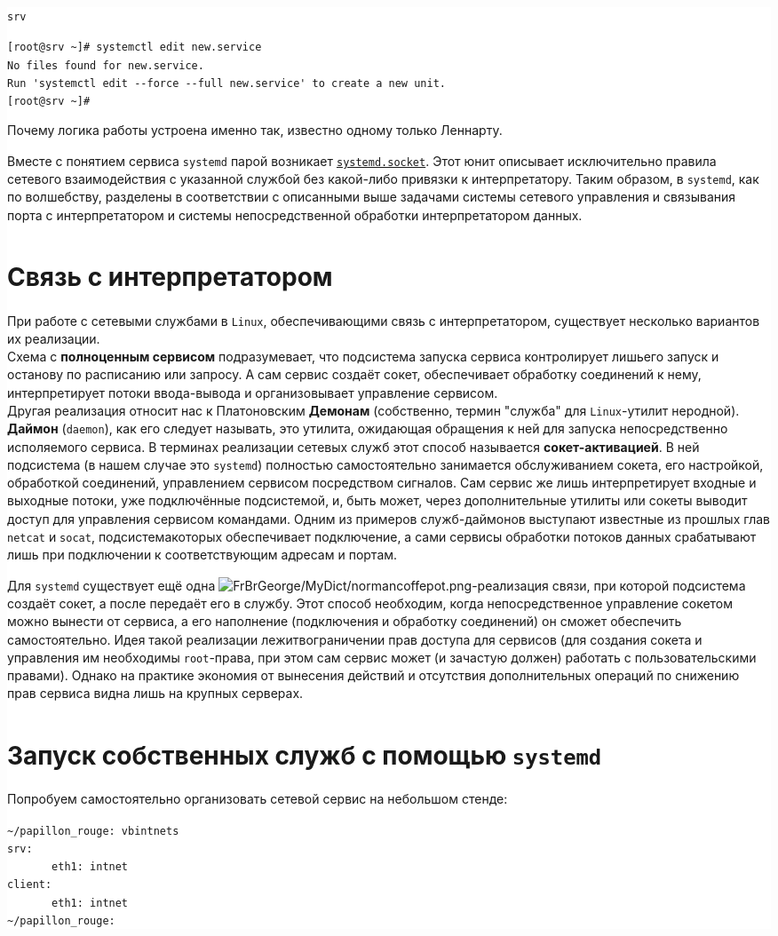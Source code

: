 `srv`
```srv
[root@srv ~]# systemctl edit new.service  
No files found for new.service.  
Run 'systemctl edit --force --full new.service' to create a new unit.  
[root@srv ~]#
```
Почему логика работы устроена именно так, известно одному только Леннарту. 

Вместе с понятием сервиса `systemd` парой возникает [`systemd.socket`](https://www.freedesktop.org/software/systemd/man/latest/systemd.socket). Этот юнит описывает исключительно правила сетевого взаимодействия с указанной службой без какой-либо привязки к интерпретатору. Таким образом, в `systemd`, как по волшебству, разделены в соответствии с описанными выше задачами системы сетевого управления и связывания порта с интерпретатором и системы непосредственной обработки интерпретатором данных.

# Связь с интерпретатором

При работе с сетевыми службами в `Linux`, обеспечивающими связь с интерпретатором, существует несколько вариантов их реализации. \
Схема с **полноценным сервисом** подразумевает, что подсистема запуска сервиса контролирует лишьего запуск и останову по расписанию или запросу. А сам сервис создаёт сокет, обеспечивает обработку соединений к нему, интерпретирует потоки ввода-вывода и организовывает управление сервисом. \
Другая реализация относит нас к Платоновским **Демонам** (собственно, термин "служба" для `Linux`-утилит неродной). **Даймон** (`daemon`), как его следует называть, это утилита, ожидающая обращения к ней для запуска непосредственно исполяемого сервиса. В терминах реализации сетевых служб этот способ называется **сокет-активацией**. В ней подсистема (в нашем случае это `systemd`) полностью самостоятельно занимается обслуживанием сокета, его настройкой, обработкой соединений, управлением сервисом посредством сигналов. Сам сервис же лишь интерпретирует входные и выходные потоки, уже подключённые подсистемой, и, быть может, через дополнительные утилиты или сокеты выводит доступ для управления сервисом командами. Одним из примеров служб-даймонов выступают известные из прошлых глав `netcat` и `socat`, подсистемакоторых обеспечивает подключение, а сами сервисы обработки потоков данных срабатывают лишь при подключении к соответствующим адресам и портам.

Для `systemd` существует ещё одна ![FrBrGeorge/MyDict/normancoffepot.png](https://uneex.org/FrBrGeorge/MyDict?action=AttachFile&do=get&target=normancoffepot.png "FrBrGeorge/MyDict/normancoffepot.png")-реализация связи, при которой подсистема создаёт сокет, а после передаёт его в службу. Этот способ необходим, когда непосредственное управление сокетом можно вынести от сервиса, а его наполнение (подключения и обработку соединений) он сможет обеспечить самостоятельно. Идея такой реализации лежитвограничении прав доступа для сервисов (для создания сокета и управления им необходимы `root`-права, при этом сам сервис может (и зачастую должен) работать с пользовательскими правами). Однако на практике экономия от вынесения действий и отсутствия дополнительных операций по снижению прав сервиса видна лишь на крупных серверах.

# Запуск собственных служб с помощью `systemd`

Попробуем самостоятельно организовать сетевой сервис на небольшом стенде:

```console
~/papillon_rouge: vbintnets
srv:  
       eth1: intnet  
client:  
       eth1: intnet  
~/papillon_rouge: 
```
